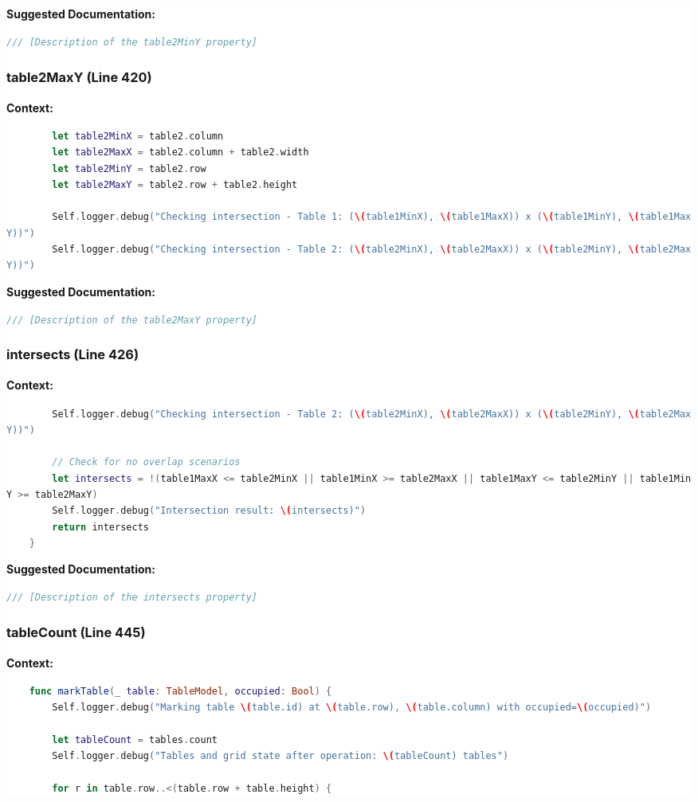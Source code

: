 **Suggested Documentation:**

```swift
/// [Description of the table2MinY property]
```

### table2MaxY (Line 420)

**Context:**

```swift
        let table2MinX = table2.column
        let table2MaxX = table2.column + table2.width
        let table2MinY = table2.row
        let table2MaxY = table2.row + table2.height

        Self.logger.debug("Checking intersection - Table 1: (\(table1MinX), \(table1MaxX)) x (\(table1MinY), \(table1MaxY))")
        Self.logger.debug("Checking intersection - Table 2: (\(table2MinX), \(table2MaxX)) x (\(table2MinY), \(table2MaxY))")
```

**Suggested Documentation:**

```swift
/// [Description of the table2MaxY property]
```

### intersects (Line 426)

**Context:**

```swift
        Self.logger.debug("Checking intersection - Table 2: (\(table2MinX), \(table2MaxX)) x (\(table2MinY), \(table2MaxY))")

        // Check for no overlap scenarios
        let intersects = !(table1MaxX <= table2MinX || table1MinX >= table2MaxX || table1MaxY <= table2MinY || table1MinY >= table2MaxY)
        Self.logger.debug("Intersection result: \(intersects)")
        return intersects
    }
```

**Suggested Documentation:**

```swift
/// [Description of the intersects property]
```

### tableCount (Line 445)

**Context:**

```swift
    func markTable(_ table: TableModel, occupied: Bool) {
        Self.logger.debug("Marking table \(table.id) at \(table.row), \(table.column) with occupied=\(occupied)")
        
        let tableCount = tables.count
        Self.logger.debug("Tables and grid state after operation: \(tableCount) tables")
        
        for r in table.row..<(table.row + table.height) {
```
